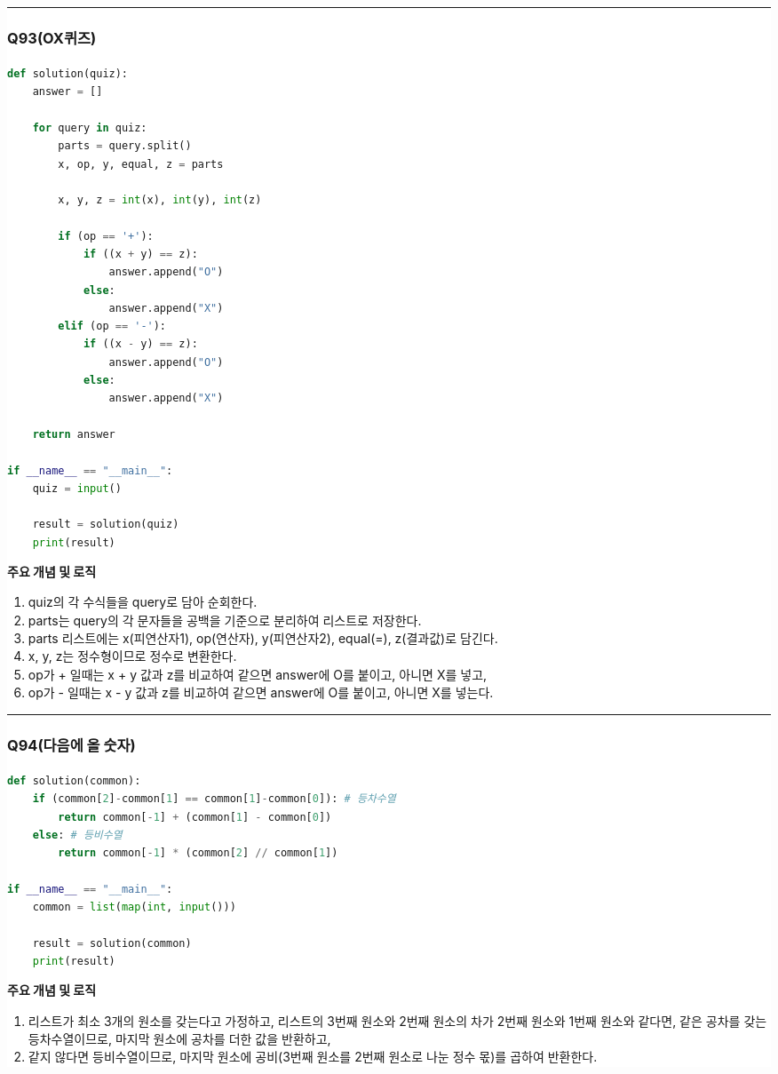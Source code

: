 ***

### Q93(OX퀴즈)
```Python
def solution(quiz):
    answer = []
    
    for query in quiz:
        parts = query.split()
        x, op, y, equal, z = parts
        
        x, y, z = int(x), int(y), int(z)
        
        if (op == '+'):
            if ((x + y) == z):
                answer.append("O")
            else:
                answer.append("X")
        elif (op == '-'):
            if ((x - y) == z):
                answer.append("O")
            else:
                answer.append("X")

    return answer

if __name__ == "__main__":
    quiz = input()
    
    result = solution(quiz)
    print(result)
```
**주요 개념 및 로직**
1. quiz의 각 수식들을 query로 담아 순회한다.
2. parts는 query의 각 문자들을 공백을 기준으로 분리하여 리스트로 저장한다.
3. parts 리스트에는 x(피연산자1), op(연산자), y(피연산자2), equal(=), z(결과값)로 담긴다.
4. x, y, z는 정수형이므로 정수로 변환한다.
5. op가 + 일때는 x + y 값과 z를 비교하여 같으면 answer에 O를 붙이고, 아니면 X를 넣고,
6. op가 - 일때는 x - y 값과 z를 비교하여 같으면 answer에 O를 붙이고, 아니면 X를 넣는다.

***

### Q94(다음에 올 숫자)
```Python
def solution(common):
    if (common[2]-common[1] == common[1]-common[0]): # 등차수열
        return common[-1] + (common[1] - common[0])
    else: # 등비수열
        return common[-1] * (common[2] // common[1])

if __name__ == "__main__":
    common = list(map(int, input()))
    
    result = solution(common)
    print(result)
```
**주요 개념 및 로직**
1. 리스트가 최소 3개의 원소를 갖는다고 가정하고, 리스트의 3번째 원소와 2번째 원소의 차가 2번째 원소와 1번째 원소와 같다면, 같은 공차를 갖는 등차수열이므로, 마지막 원소에 공차를 더한 값을 반환하고,
2. 같지 않다면 등비수열이므로, 마지막 원소에 공비(3번째 원소를 2번째 원소로 나눈 정수 몫)를 곱하여 반환한다.

